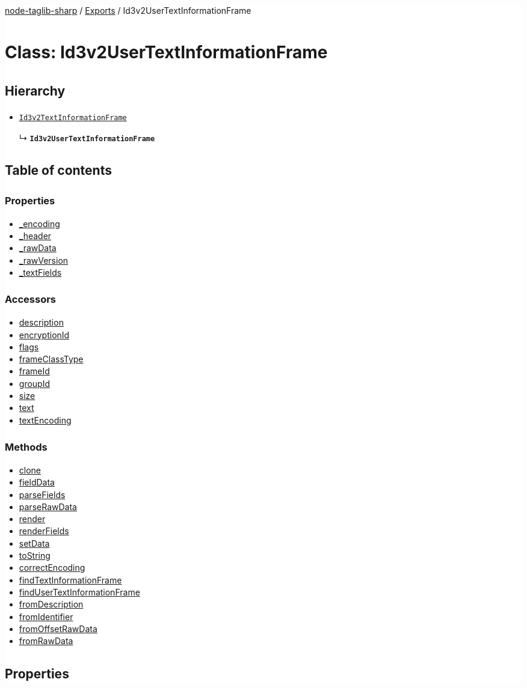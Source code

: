 [node-taglib-sharp](../README.md) / [Exports](../modules.md) / Id3v2UserTextInformationFrame

# Class: Id3v2UserTextInformationFrame

## Hierarchy

- [`Id3v2TextInformationFrame`](id3v2textinformationframe.md)

  ↳ **`Id3v2UserTextInformationFrame`**

## Table of contents

### Properties

- [\_encoding](id3v2usertextinformationframe.md#_encoding)
- [\_header](id3v2usertextinformationframe.md#_header)
- [\_rawData](id3v2usertextinformationframe.md#_rawdata)
- [\_rawVersion](id3v2usertextinformationframe.md#_rawversion)
- [\_textFields](id3v2usertextinformationframe.md#_textfields)

### Accessors

- [description](id3v2usertextinformationframe.md#description)
- [encryptionId](id3v2usertextinformationframe.md#encryptionid)
- [flags](id3v2usertextinformationframe.md#flags)
- [frameClassType](id3v2usertextinformationframe.md#frameclasstype)
- [frameId](id3v2usertextinformationframe.md#frameid)
- [groupId](id3v2usertextinformationframe.md#groupid)
- [size](id3v2usertextinformationframe.md#size)
- [text](id3v2usertextinformationframe.md#text)
- [textEncoding](id3v2usertextinformationframe.md#textencoding)

### Methods

- [clone](id3v2usertextinformationframe.md#clone)
- [fieldData](id3v2usertextinformationframe.md#fielddata)
- [parseFields](id3v2usertextinformationframe.md#parsefields)
- [parseRawData](id3v2usertextinformationframe.md#parserawdata)
- [render](id3v2usertextinformationframe.md#render)
- [renderFields](id3v2usertextinformationframe.md#renderfields)
- [setData](id3v2usertextinformationframe.md#setdata)
- [toString](id3v2usertextinformationframe.md#tostring)
- [correctEncoding](id3v2usertextinformationframe.md#correctencoding)
- [findTextInformationFrame](id3v2usertextinformationframe.md#findtextinformationframe)
- [findUserTextInformationFrame](id3v2usertextinformationframe.md#findusertextinformationframe)
- [fromDescription](id3v2usertextinformationframe.md#fromdescription)
- [fromIdentifier](id3v2usertextinformationframe.md#fromidentifier)
- [fromOffsetRawData](id3v2usertextinformationframe.md#fromoffsetrawdata)
- [fromRawData](id3v2usertextinformationframe.md#fromrawdata)

## Properties
